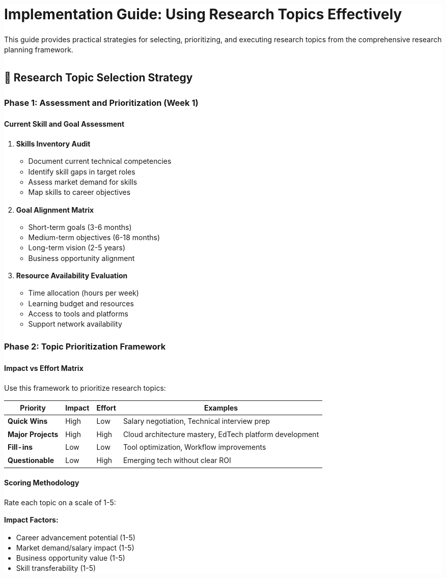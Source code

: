 # Implementation Guide: Using Research Topics Effectively

This guide provides practical strategies for selecting, prioritizing, and executing research topics from the comprehensive research planning framework.

## 🎯 Research Topic Selection Strategy

### Phase 1: Assessment and Prioritization (Week 1)

#### Current Skill and Goal Assessment
1. **Skills Inventory Audit**
   - Document current technical competencies
   - Identify skill gaps in target roles
   - Assess market demand for skills
   - Map skills to career objectives

2. **Goal Alignment Matrix**
   - Short-term goals (3-6 months)
   - Medium-term objectives (6-18 months) 
   - Long-term vision (2-5 years)
   - Business opportunity alignment

3. **Resource Availability Evaluation**
   - Time allocation (hours per week)
   - Learning budget and resources
   - Access to tools and platforms
   - Support network availability

### Phase 2: Topic Prioritization Framework

#### Impact vs Effort Matrix
Use this framework to prioritize research topics:

| Priority | Impact | Effort | Examples |
|----------|--------|--------|----------|
| **Quick Wins** | High | Low | Salary negotiation, Technical interview prep |
| **Major Projects** | High | High | Cloud architecture mastery, EdTech platform development |
| **Fill-ins** | Low | Low | Tool optimization, Workflow improvements |
| **Questionable** | Low | High | Emerging tech without clear ROI |

#### Scoring Methodology
Rate each topic on a scale of 1-5:

**Impact Factors:**
- Career advancement potential (1-5)
- Market demand/salary impact (1-5)
- Business opportunity value (1-5)
- Skill transferability (1-5)
